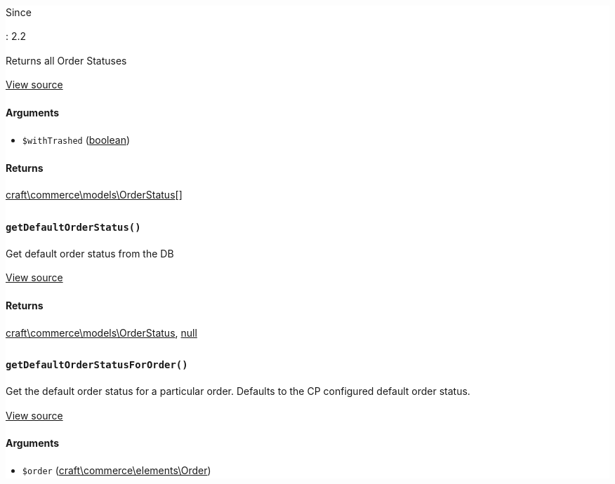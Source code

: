 
Since

:   2.2



Returns all Order Statuses




[View source](https://github.com/craftcms/commerce/blob/master/src/services/OrderStatuses.php#L94-L126)


#### Arguments

- `$withTrashed` ([boolean](http://php.net/language.types.boolean))

#### Returns

[craft\commerce\models\OrderStatus](craft-commerce-models-orderstatus.md)[]



### `getDefaultOrderStatus()`





Get default order status from the DB




[View source](https://github.com/craftcms/commerce/blob/master/src/services/OrderStatuses.php#L155-L158)



#### Returns

[craft\commerce\models\OrderStatus](craft-commerce-models-orderstatus.md), [null](http://php.net/language.types.null)



### `getDefaultOrderStatusForOrder()`





Get the default order status for a particular order. Defaults to the CP configured default order status.




[View source](https://github.com/craftcms/commerce/blob/master/src/services/OrderStatuses.php#L179-L193)


#### Arguments

- `$order` ([craft\commerce\elements\Order](craft-commerce-elements-order.md))
